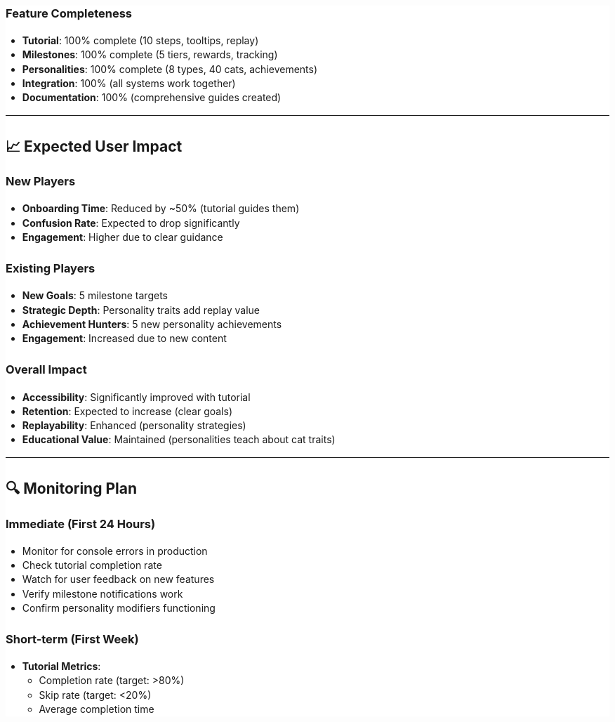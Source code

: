 ### Feature Completeness

- **Tutorial**: 100% complete (10 steps, tooltips, replay)
- **Milestones**: 100% complete (5 tiers, rewards, tracking)
- **Personalities**: 100% complete (8 types, 40 cats, achievements)
- **Integration**: 100% (all systems work together)
- **Documentation**: 100% (comprehensive guides created)

---

## 📈 Expected User Impact

### New Players

- **Onboarding Time**: Reduced by ~50% (tutorial guides them)
- **Confusion Rate**: Expected to drop significantly
- **Engagement**: Higher due to clear guidance

### Existing Players

- **New Goals**: 5 milestone targets
- **Strategic Depth**: Personality traits add replay value
- **Achievement Hunters**: 5 new personality achievements
- **Engagement**: Increased due to new content

### Overall Impact

- **Accessibility**: Significantly improved with tutorial
- **Retention**: Expected to increase (clear goals)
- **Replayability**: Enhanced (personality strategies)
- **Educational Value**: Maintained (personalities teach about cat traits)

---

## 🔍 Monitoring Plan

### Immediate (First 24 Hours)

- Monitor for console errors in production
- Check tutorial completion rate
- Watch for user feedback on new features
- Verify milestone notifications work
- Confirm personality modifiers functioning

### Short-term (First Week)

- **Tutorial Metrics**:
  - Completion rate (target: >80%)
  - Skip rate (target: <20%)
  - Average completion time
